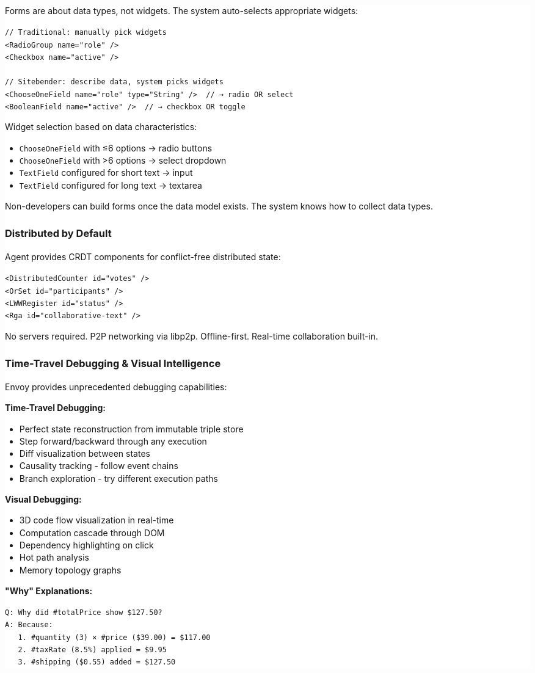 Forms are about data types, not widgets. The system auto-selects appropriate widgets:

```tsx
// Traditional: manually pick widgets
<RadioGroup name="role" />
<Checkbox name="active" />

// Sitebender: describe data, system picks widgets
<ChooseOneField name="role" type="String" />  // → radio OR select
<BooleanField name="active" />  // → checkbox OR toggle
```

Widget selection based on data characteristics:
- `ChooseOneField` with ≤6 options → radio buttons
- `ChooseOneField` with >6 options → select dropdown
- `TextField` configured for short text → input
- `TextField` configured for long text → textarea

Non-developers can build forms once the data model exists. The system knows how to collect data types.

### Distributed by Default

Agent provides CRDT components for conflict-free distributed state:

```tsx
<DistributedCounter id="votes" />
<OrSet id="participants" />
<LWWRegister id="status" />
<Rga id="collaborative-text" />
```

No servers required. P2P networking via libp2p. Offline-first. Real-time collaboration built-in.

### Time-Travel Debugging & Visual Intelligence

Envoy provides unprecedented debugging capabilities:

**Time-Travel Debugging:**
- Perfect state reconstruction from immutable triple store
- Step forward/backward through any execution
- Diff visualization between states
- Causality tracking - follow event chains
- Branch exploration - try different execution paths

**Visual Debugging:**
- 3D code flow visualization in real-time
- Computation cascade through DOM
- Dependency highlighting on click
- Hot path analysis
- Memory topology graphs

**"Why" Explanations:**
```
Q: Why did #totalPrice show $127.50?
A: Because:
   1. #quantity (3) × #price ($39.00) = $117.00
   2. #taxRate (8.5%) applied = $9.95
   3. #shipping ($0.55) added = $127.50
```
